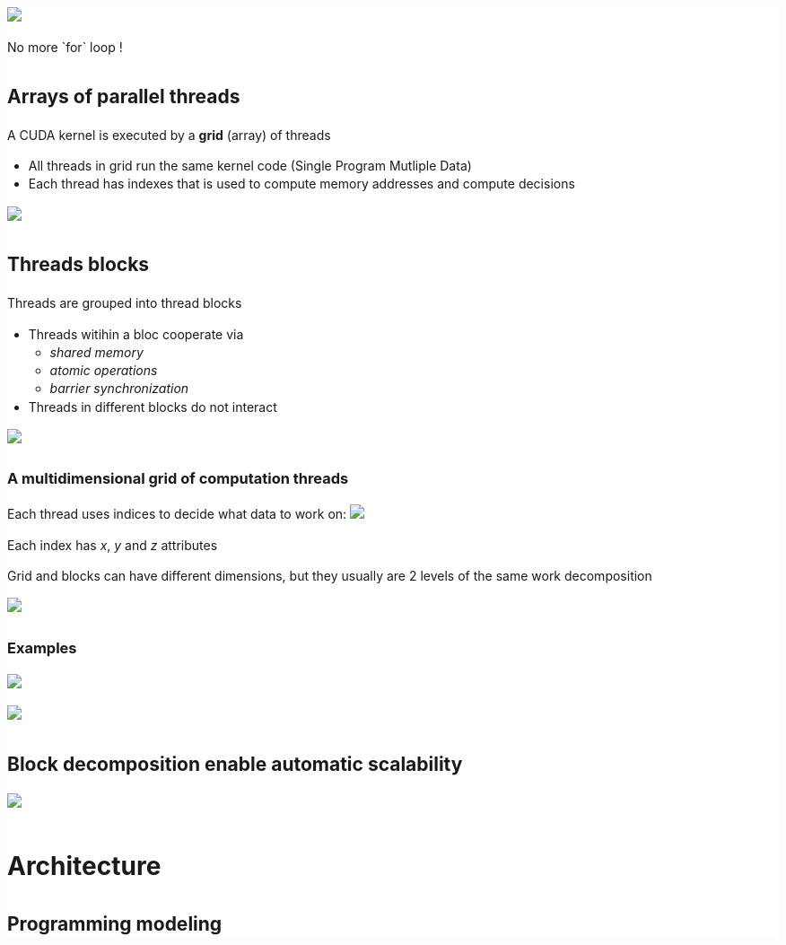 ![](https://i.imgur.com/2zpoK0Z.png)

<div class="alert alert-success" role="alert" markdown="1">
No more `for` loop !
</div>

## Arrays of parallel threads
A CUDA kernel is executed by a **grid** (array) of threads
- All threads in grid run the same kernel code (Single Program Mutliple Data)
- Each thread has indexes that is used to compute memory addresses and compute decisions

![](https://i.imgur.com/piRxw0Q.png)

## Threads blocks
Threads are grouped into thread blocks
- Threads witihin a bloc cooperate via
    - *shared memory*
    - *atomic operations*
    - *barrier synchronization*
- Threads in different blocks do not interact

![](https://i.imgur.com/tQmgcy8.png)

### A multidimensional grid of computation threads

Each thread uses indices to decide what data to work on:
![](https://i.imgur.com/IYWVCfx.png)

Each index has $x$, $y$ and $z$ attributes

Grid and blocks can have different dimensions, but they usually are 2 levels of the same work decomposition

![](https://i.imgur.com/UzThWvv.png)

### Examples

![](https://i.imgur.com/jI0Buab.png)

![](https://i.imgur.com/j5pp4Yl.png)

## Block decomposition enable automatic scalability

![](https://i.imgur.com/J2dsHmg.png)


# Architecture
## Programming modeling
